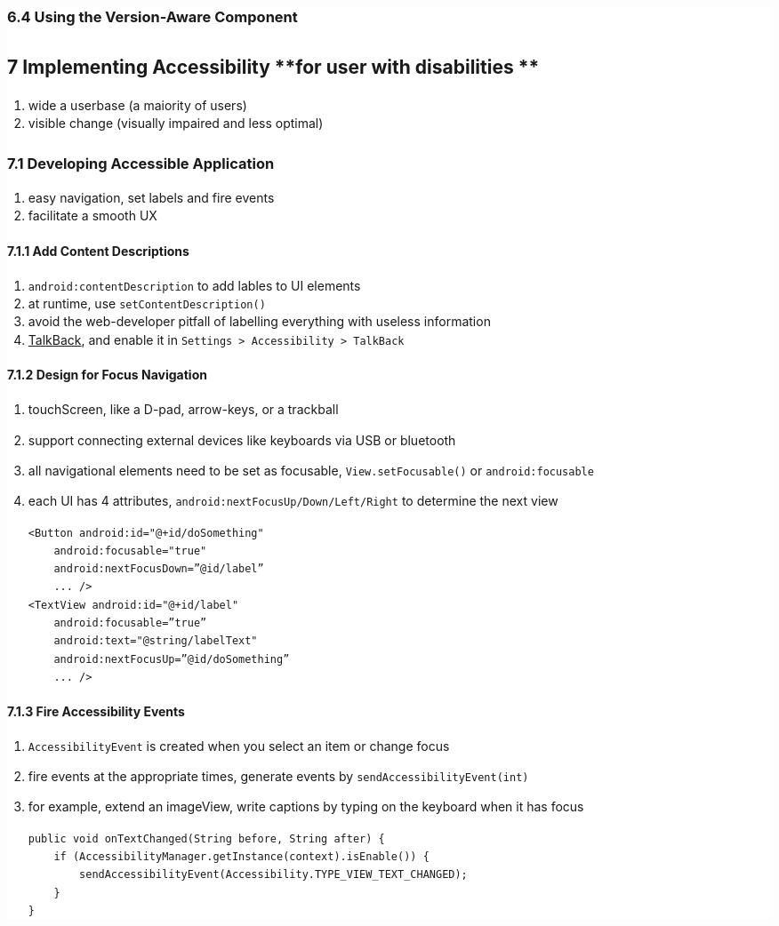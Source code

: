 ### 6.4 Using the Version-Aware Component



## 7 Implementing Accessibility **for user with disabilities **
1. wide a userbase (a maiority of users)
2. visible change (visually impaired and less optimal)

### 7.1 Developing Accessible Application
1. easy navigation, set labels and fire events
2. facilitate a smooth UX

#### 7.1.1 Add Content Descriptions
1. `android:contentDescription` to add lables to UI elements
2. at runtime, use `setContentDescription()`
3. avoid the web-developer pitfall of labelling everything with useless information
4. [TalkBack](https://play.google.com/store/apps/details?id=com.google.android.marvin.talkback), and enable it in `Settings > Accessibility > TalkBack`

#### 7.1.2 Design for Focus Navigation
1. touchScreen, like a D-pad, arrow-keys, or a trackball
2. support connecting external devices like keyboards via USB or bluetooth
3. all navigational elements need to be set as focusable, `View.setFocusable()` or `android:focusable`
4. each UI has 4 attributes, `android:nextFocusUp/Down/Left/Right` to determine the next view

	```
	<Button android:id="@+id/doSomething"
	    android:focusable="true"
	    android:nextFocusDown=”@id/label”
    	... />
	<TextView android:id="@+id/label"
	    android:focusable=”true”
	    android:text="@string/labelText"
	    android:nextFocusUp=”@id/doSomething”
	    ... />
	```

#### 7.1.3 Fire Accessibility Events 
1. `AccessibilityEvent` is created when you select an item or change focus
2. fire events at the appropriate times, generate events by `sendAccessibilityEvent(int)`
3. for example, extend an imageView, write captions by typing on the keyboard when it has focus

	```
	public void onTextChanged(String before, String after) {
		if (AccessibilityManager.getInstance(context).isEnable()) {
			sendAccessibilityEvent(Accessibility.TYPE_VIEW_TEXT_CHANGED);
		}
	}
	```
